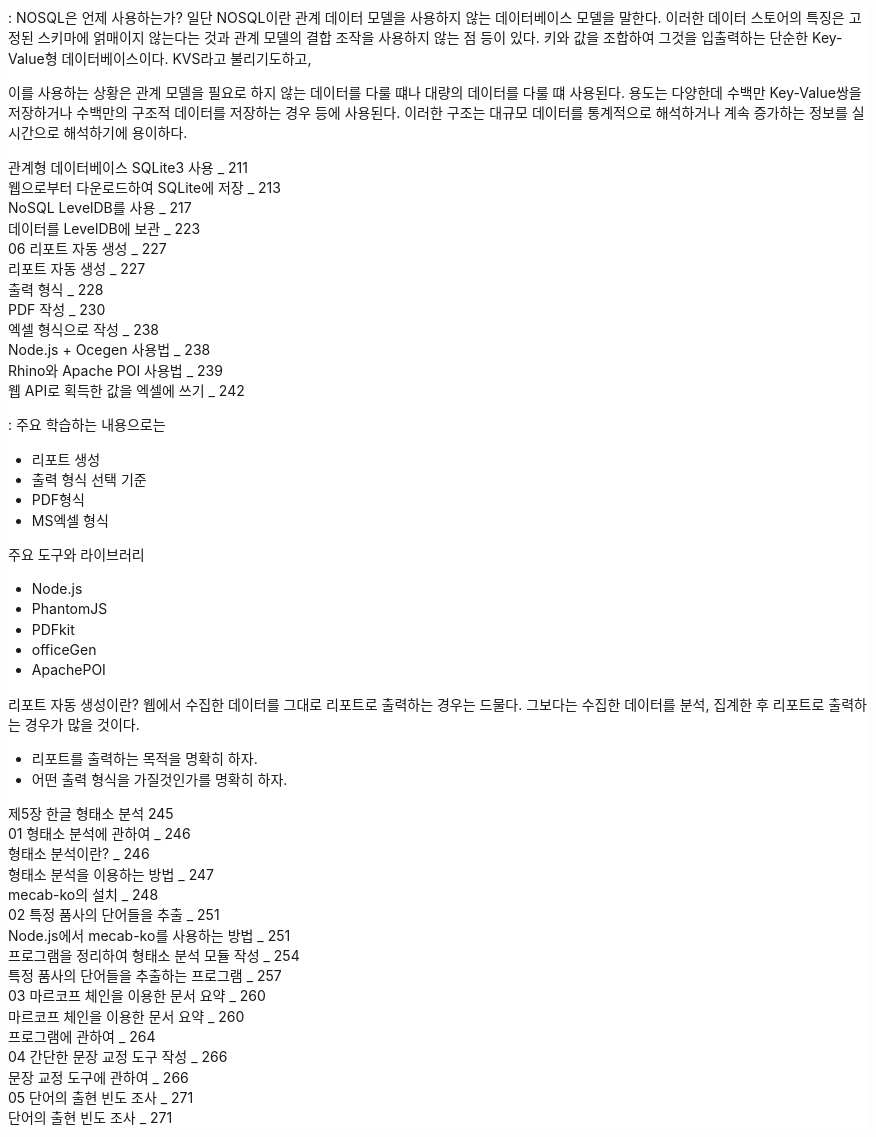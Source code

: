 : NOSQL은 언제 사용하는가?
일단 NOSQL이란 관계 데이터 모델을 사용하지 않는 데이터베이스 모델을 말한다. 이러한 데이터 스토어의 특징은 고정된 스키마에 얽매이지 않는다는 것과 관계 모델의 결합 조작을 사용하지 않는 점 등이 있다. 키와 값을 조합하여 그것을 입출력하는 단순한 Key-Value형 데이터베이스이다. KVS라고 불리기도하고,

이를 사용하는 상황은 관계 모델을 필요로 하지 않는 데이터를 다룰 떄나 대량의 데이터를 다룰 떄 사용된다. 용도는 다양한데 수백만 Key-Value쌍을 저장하거나 수백만의 구조적 데이터를 저장하는 경우 등에 사용된다. 이러한 구조는 대규모 데이터를 통계적으로 해석하거나 계속 증가하는 정보를 실시간으로 해석하기에 용이하다.

관계형 데이터베이스 SQLite3 사용 _ 211  
웹으로부터 다운로드하여 SQLite에 저장 _ 213  
NoSQL LevelDB를 사용 _ 217  
데이터를 LevelDB에 보관 _ 223  
06 리포트 자동 생성 _ 227  
리포트 자동 생성 _ 227  
출력 형식 _ 228  
PDF 작성 _ 230  
엑셀 형식으로 작성 _ 238  
Node.js + Ocegen 사용법 _ 238  
Rhino와 Apache POI 사용법 _ 239  
웹 API로 획득한 값을 엑셀에 쓰기 _ 242  

: 주요 학습하는 내용으로는  
 - 리포트 생성
 - 출력 형식 선택 기준
 - PDF형식
 - MS엑셀 형식

 주요 도구와 라이브러리
 - Node.js
 - PhantomJS
 - PDFkit
 - officeGen
 - ApachePOI

 리포트 자동 생성이란? 웹에서 수집한 데이터를 그대로 리포트로 출력하는 경우는 드물다. 그보다는 수집한 데이터를 분석, 집계한 후 리포트로 출력하는 경우가 많을 것이다.
  - 리포트를 출력하는 목적을 명확히 하자.
  - 어떤 출력 형식을 가질것인가를 명확히 하자.

제5장 한글 형태소 분석 245  
01 형태소 분석에 관하여 _ 246  
형태소 분석이란? _ 246  
형태소 분석을 이용하는 방법 _ 247  
mecab-ko의 설치 _ 248  
02 특정 품사의 단어들을 추출 _ 251  
Node.js에서 mecab-ko를 사용하는 방법 _ 251  
프로그램을 정리하여 형태소 분석 모듈 작성 _ 254  
특정 품사의 단어들을 추출하는 프로그램 _ 257  
03 마르코프 체인을 이용한 문서 요약 _ 260  
마르코프 체인을 이용한 문서 요약 _ 260  
프로그램에 관하여 _ 264  
04 간단한 문장 교정 도구 작성 _ 266  
문장 교정 도구에 관하여 _ 266  
05 단어의 출현 빈도 조사 _ 271  
단어의 출현 빈도 조사 _ 271  
